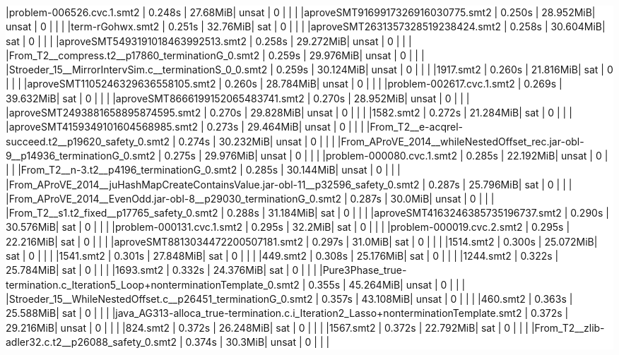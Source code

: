 |problem-006526.cvc.1.smt2                                    |    0.248s | 27.68MiB| unsat | 0 |  |  |
|aproveSMT9169917326916030775.smt2                            |    0.250s | 28.952MiB| unsat | 0 |  |  |
|term-rGohwx.smt2                                             |    0.251s | 32.76MiB| sat | 0 |  |  |
|aproveSMT2631357328519238424.smt2                            |    0.258s | 30.604MiB| sat | 0 |  |  |
|aproveSMT5493191018463992513.smt2                            |    0.258s | 29.272MiB| unsat | 0 |  |  |
|From_T2__compress.t2__p17860_terminationG_0.smt2             |    0.259s | 29.976MiB| unsat | 0 |  |  |
|Stroeder_15__MirrorIntervSim.c__terminationS_0_0.smt2        |    0.259s | 30.124MiB| unsat | 0 |  |  |
|1917.smt2                                                    |    0.260s | 21.816MiB| sat | 0 |  |  |
|aproveSMT1105246329636558105.smt2                            |    0.260s | 28.784MiB| unsat | 0 |  |  |
|problem-002617.cvc.1.smt2                                    |    0.269s | 39.632MiB| sat | 0 |  |  |
|aproveSMT8666199152065483741.smt2                            |    0.270s | 28.952MiB| unsat | 0 |  |  |
|aproveSMT2493881658895874595.smt2                            |    0.270s | 29.828MiB| unsat | 0 |  |  |
|1582.smt2                                                    |    0.272s | 21.284MiB| sat | 0 |  |  |
|aproveSMT4159349101604568985.smt2                            |    0.273s | 29.464MiB| unsat | 0 |  |  |
|From_T2__e-acqrel-succeed.t2__p19620_safety_0.smt2           |    0.274s | 30.232MiB| unsat | 0 |  |  |
|From_AProVE_2014__whileNestedOffset_rec.jar-obl-9__p14936_terminationG_0.smt2 |    0.275s | 29.976MiB| unsat | 0 |  |  |
|problem-000080.cvc.1.smt2                                    |    0.285s | 22.192MiB| unsat | 0 |  |  |
|From_T2__n-3.t2__p4196_terminationG_0.smt2                   |    0.285s | 30.144MiB| unsat | 0 |  |  |
|From_AProVE_2014__juHashMapCreateContainsValue.jar-obl-11__p32596_safety_0.smt2 |    0.287s | 25.796MiB| sat | 0 |  |  |
|From_AProVE_2014__EvenOdd.jar-obl-8__p29030_terminationG_0.smt2 |    0.287s | 30.0MiB| unsat | 0 |  |  |
|From_T2__s1.t2_fixed__p17765_safety_0.smt2                   |    0.288s | 31.184MiB| sat | 0 |  |  |
|aproveSMT4163246385735196737.smt2                            |    0.290s | 30.576MiB| sat | 0 |  |  |
|problem-000131.cvc.1.smt2                                    |    0.295s | 32.2MiB| sat | 0 |  |  |
|problem-000019.cvc.2.smt2                                    |    0.295s | 22.216MiB| sat | 0 |  |  |
|aproveSMT8813034472200507181.smt2                            |    0.297s | 31.0MiB| sat | 0 |  |  |
|1514.smt2                                                    |    0.300s | 25.072MiB| sat | 0 |  |  |
|1541.smt2                                                    |    0.301s | 27.848MiB| sat | 0 |  |  |
|449.smt2                                                     |    0.308s | 25.176MiB| sat | 0 |  |  |
|1244.smt2                                                    |    0.322s | 25.784MiB| sat | 0 |  |  |
|1693.smt2                                                    |    0.332s | 24.376MiB| sat | 0 |  |  |
|Pure3Phase_true-termination.c_Iteration5_Loop+nonterminationTemplate_0.smt2 |    0.355s | 45.264MiB| unsat | 0 |  |  |
|Stroeder_15__WhileNestedOffset.c__p26451_terminationG_0.smt2 |    0.357s | 43.108MiB| unsat | 0 |  |  |
|460.smt2                                                     |    0.363s | 25.588MiB| sat | 0 |  |  |
|java_AG313-alloca_true-termination.c.i_Iteration2_Lasso+nonterminationTemplate.smt2 |    0.372s | 29.216MiB| unsat | 0 |  |  |
|824.smt2                                                     |    0.372s | 26.248MiB| sat | 0 |  |  |
|1567.smt2                                                    |    0.372s | 22.792MiB| sat | 0 |  |  |
|From_T2__zlib-adler32.c.t2__p26088_safety_0.smt2             |    0.374s | 30.3MiB| unsat | 0 |  |  |